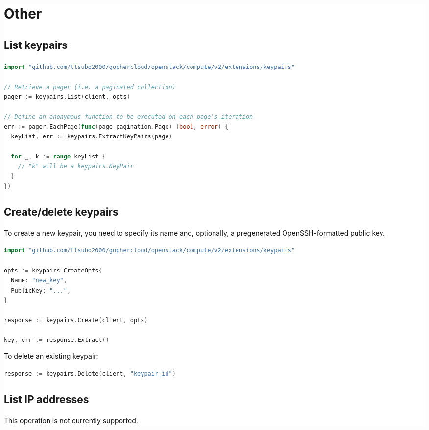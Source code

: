 # Other

## List keypairs

```go
import "github.com/ttsubo2000/gophercloud/openstack/compute/v2/extensions/keypairs"

// Retrieve a pager (i.e. a paginated collection)
pager := keypairs.List(client, opts)

// Define an anonymous function to be executed on each page's iteration
err := pager.EachPage(func(page pagination.Page) (bool, error) {
  keyList, err := keypairs.ExtractKeyPairs(page)

  for _, k := range keyList {
    // "k" will be a keypairs.KeyPair
  }
})
```

## Create/delete keypairs

To create a new keypair, you need to specify its name and, optionally, a
pregenerated OpenSSH-formatted public key.

```go
import "github.com/ttsubo2000/gophercloud/openstack/compute/v2/extensions/keypairs"

opts := keypairs.CreateOpts{
  Name: "new_key",
  PublicKey: "...",
}

response := keypairs.Create(client, opts)

key, err := response.Extract()
```

To delete an existing keypair:

```go
response := keypairs.Delete(client, "keypair_id")
```

## List IP addresses

This operation is not currently supported.
